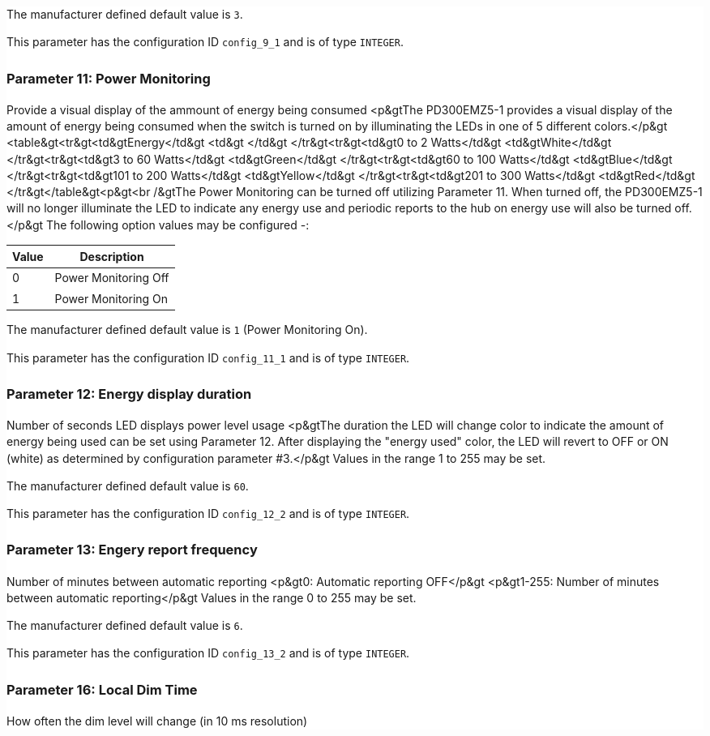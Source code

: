 The manufacturer defined default value is ```3```.

This parameter has the configuration ID ```config_9_1``` and is of type ```INTEGER```.


### Parameter 11: Power Monitoring

Provide a visual display of the ammount of energy being consumed
<p&gtThe PD300EMZ5-1 provides a visual display of the amount of energy being consumed when the switch is turned on by illuminating the LEDs in one of 5 different colors.</p&gt <table&gt<tr&gt<td&gtEnergy</td&gt <td&gt </td&gt </tr&gt<tr&gt<td&gt0 to 2 Watts</td&gt <td&gtWhite</td&gt </tr&gt<tr&gt<td&gt3 to 60 Watts</td&gt <td&gtGreen</td&gt </tr&gt<tr&gt<td&gt60 to 100 Watts</td&gt <td&gtBlue</td&gt </tr&gt<tr&gt<td&gt101 to 200 Watts</td&gt <td&gtYellow</td&gt </tr&gt<tr&gt<td&gt201 to 300 Watts</td&gt <td&gtRed</td&gt </tr&gt</table&gt<p&gt<br /&gtThe Power Monitoring can be turned off utilizing Parameter 11. When turned off, the PD300EMZ5-1 will no longer illuminate the LED to indicate any energy use and periodic reports to the hub on energy use will also be turned off.</p&gt
The following option values may be configured -:

| Value  | Description |
|--------|-------------|
| 0 | Power Monitoring Off |
| 1 | Power Monitoring On |

The manufacturer defined default value is ```1``` (Power Monitoring On).

This parameter has the configuration ID ```config_11_1``` and is of type ```INTEGER```.


### Parameter 12: Energy display duration

Number of seconds LED displays power level usage
<p&gtThe duration the LED will change color to indicate the amount of energy being used can be set using Parameter 12. After displaying the "energy used" color, the LED will revert to OFF or ON (white) as determined by configuration parameter #3.</p&gt
Values in the range 1 to 255 may be set.

The manufacturer defined default value is ```60```.

This parameter has the configuration ID ```config_12_2``` and is of type ```INTEGER```.


### Parameter 13: Engery report frequency

Number of minutes between automatic reporting
<p&gt0: Automatic reporting OFF</p&gt <p&gt1-255: Number of minutes between automatic reporting</p&gt
Values in the range 0 to 255 may be set.

The manufacturer defined default value is ```6```.

This parameter has the configuration ID ```config_13_2``` and is of type ```INTEGER```.


### Parameter 16: Local Dim Time

How often the dim level will change (in 10 ms resolution)
